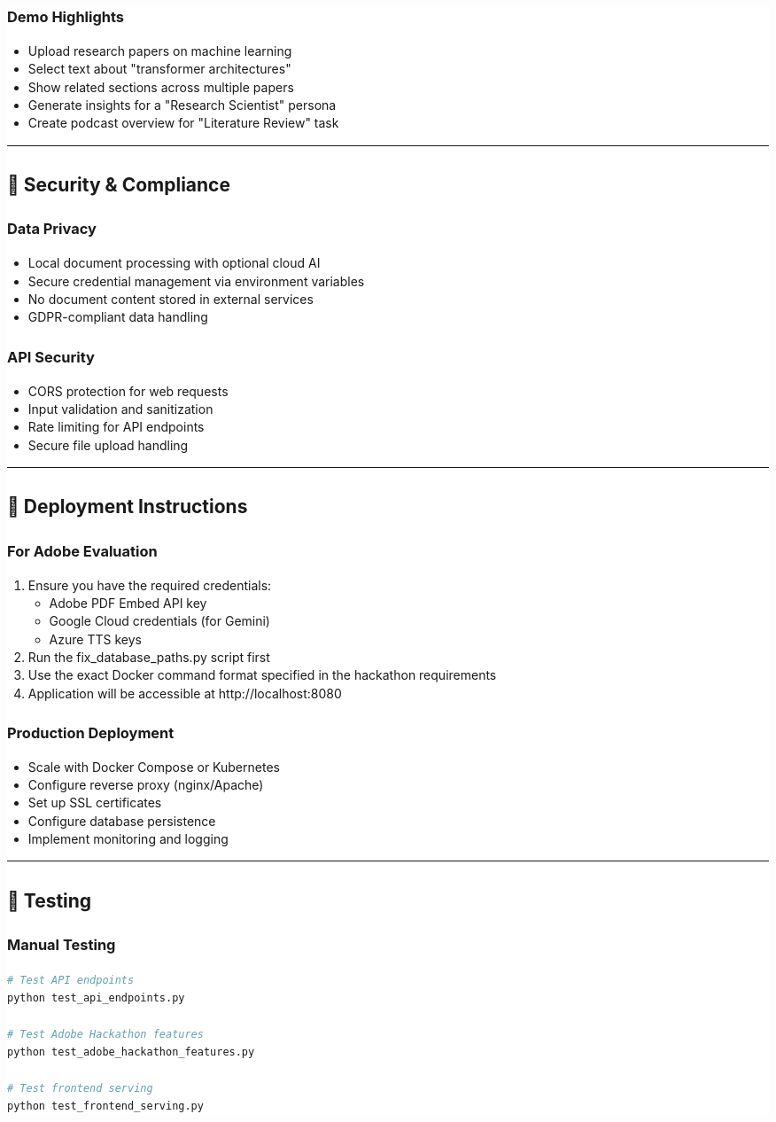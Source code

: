 ### **Demo Highlights**
- Upload research papers on machine learning
- Select text about "transformer architectures"
- Show related sections across multiple papers
- Generate insights for a "Research Scientist" persona
- Create podcast overview for "Literature Review" task

---

## 🔐 Security & Compliance

### **Data Privacy**
- Local document processing with optional cloud AI
- Secure credential management via environment variables
- No document content stored in external services
- GDPR-compliant data handling

### **API Security**
- CORS protection for web requests
- Input validation and sanitization
- Rate limiting for API endpoints
- Secure file upload handling

---

## 🚀 Deployment Instructions

### **For Adobe Evaluation**
1. Ensure you have the required credentials:
   - Adobe PDF Embed API key
   - Google Cloud credentials (for Gemini)
   - Azure TTS keys
2. Run the fix_database_paths.py script first
3. Use the exact Docker command format specified in the hackathon requirements
4. Application will be accessible at http://localhost:8080

### **Production Deployment**
- Scale with Docker Compose or Kubernetes
- Configure reverse proxy (nginx/Apache)
- Set up SSL certificates
- Configure database persistence
- Implement monitoring and logging

---

## 🧪 Testing

### **Manual Testing**
```bash
# Test API endpoints
python test_api_endpoints.py

# Test Adobe Hackathon features
python test_adobe_hackathon_features.py

# Test frontend serving
python test_frontend_serving.py
```
